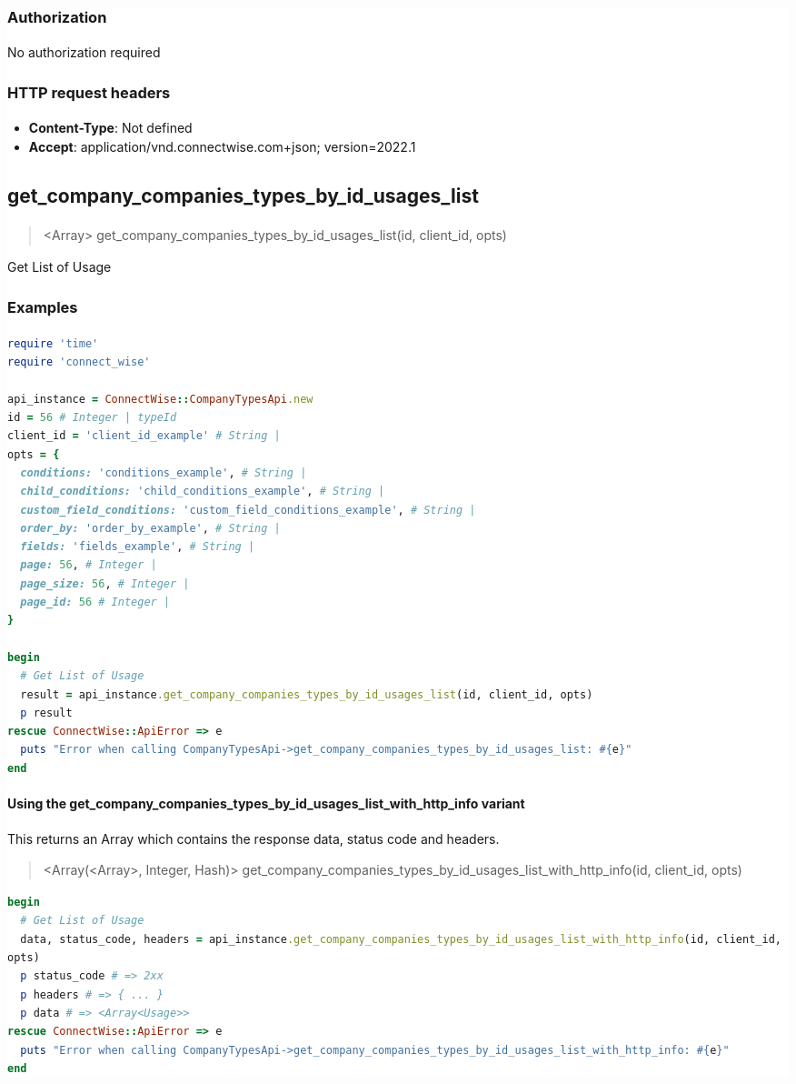 ### Authorization

No authorization required

### HTTP request headers

- **Content-Type**: Not defined
- **Accept**: application/vnd.connectwise.com+json; version=2022.1


## get_company_companies_types_by_id_usages_list

> <Array<Usage>> get_company_companies_types_by_id_usages_list(id, client_id, opts)

Get List of Usage

### Examples

```ruby
require 'time'
require 'connect_wise'

api_instance = ConnectWise::CompanyTypesApi.new
id = 56 # Integer | typeId
client_id = 'client_id_example' # String | 
opts = {
  conditions: 'conditions_example', # String | 
  child_conditions: 'child_conditions_example', # String | 
  custom_field_conditions: 'custom_field_conditions_example', # String | 
  order_by: 'order_by_example', # String | 
  fields: 'fields_example', # String | 
  page: 56, # Integer | 
  page_size: 56, # Integer | 
  page_id: 56 # Integer | 
}

begin
  # Get List of Usage
  result = api_instance.get_company_companies_types_by_id_usages_list(id, client_id, opts)
  p result
rescue ConnectWise::ApiError => e
  puts "Error when calling CompanyTypesApi->get_company_companies_types_by_id_usages_list: #{e}"
end
```

#### Using the get_company_companies_types_by_id_usages_list_with_http_info variant

This returns an Array which contains the response data, status code and headers.

> <Array(<Array<Usage>>, Integer, Hash)> get_company_companies_types_by_id_usages_list_with_http_info(id, client_id, opts)

```ruby
begin
  # Get List of Usage
  data, status_code, headers = api_instance.get_company_companies_types_by_id_usages_list_with_http_info(id, client_id, opts)
  p status_code # => 2xx
  p headers # => { ... }
  p data # => <Array<Usage>>
rescue ConnectWise::ApiError => e
  puts "Error when calling CompanyTypesApi->get_company_companies_types_by_id_usages_list_with_http_info: #{e}"
end
```
